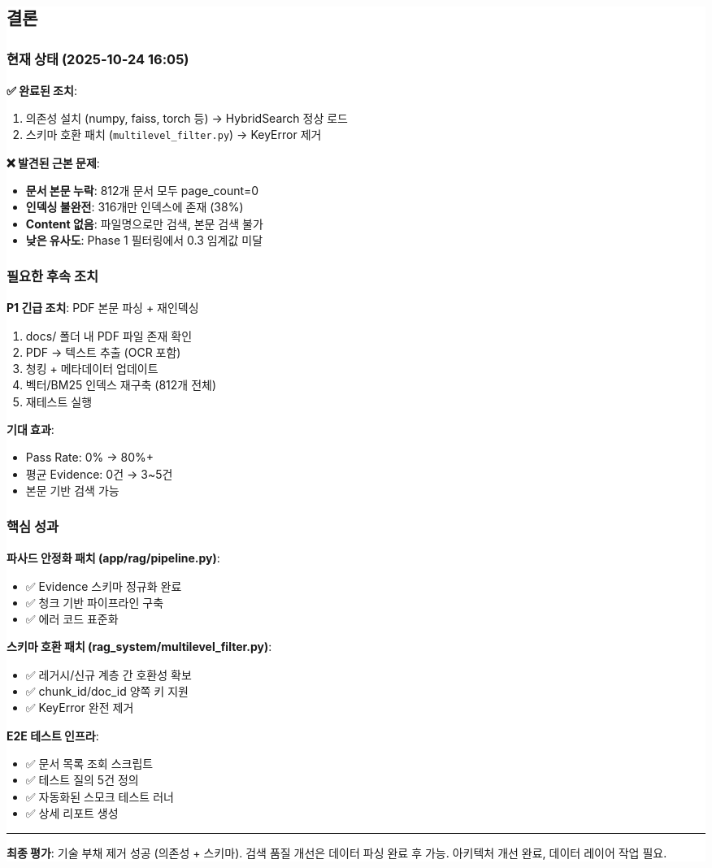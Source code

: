 ## 결론

### 현재 상태 (2025-10-24 16:05)

**✅ 완료된 조치**:
1. 의존성 설치 (numpy, faiss, torch 등) → HybridSearch 정상 로드
2. 스키마 호환 패치 (`multilevel_filter.py`) → KeyError 제거

**❌ 발견된 근본 문제**:
- **문서 본문 누락**: 812개 문서 모두 page_count=0
- **인덱싱 불완전**: 316개만 인덱스에 존재 (38%)
- **Content 없음**: 파일명으로만 검색, 본문 검색 불가
- **낮은 유사도**: Phase 1 필터링에서 0.3 임계값 미달

### 필요한 후속 조치

**P1 긴급 조치**: PDF 본문 파싱 + 재인덱싱
1. docs/ 폴더 내 PDF 파일 존재 확인
2. PDF → 텍스트 추출 (OCR 포함)
3. 청킹 + 메타데이터 업데이트
4. 벡터/BM25 인덱스 재구축 (812개 전체)
5. 재테스트 실행

**기대 효과**:
- Pass Rate: 0% → 80%+
- 평균 Evidence: 0건 → 3~5건
- 본문 기반 검색 가능

### 핵심 성과

**파사드 안정화 패치 (app/rag/pipeline.py)**:
- ✅ Evidence 스키마 정규화 완료
- ✅ 청크 기반 파이프라인 구축
- ✅ 에러 코드 표준화

**스키마 호환 패치 (rag_system/multilevel_filter.py)**:
- ✅ 레거시/신규 계층 간 호환성 확보
- ✅ chunk_id/doc_id 양쪽 키 지원
- ✅ KeyError 완전 제거

**E2E 테스트 인프라**:
- ✅ 문서 목록 조회 스크립트
- ✅ 테스트 질의 5건 정의
- ✅ 자동화된 스모크 테스트 러너
- ✅ 상세 리포트 생성

---

**최종 평가**:
기술 부채 제거 성공 (의존성 + 스키마).
검색 품질 개선은 데이터 파싱 완료 후 가능.
아키텍처 개선 완료, 데이터 레이어 작업 필요.
